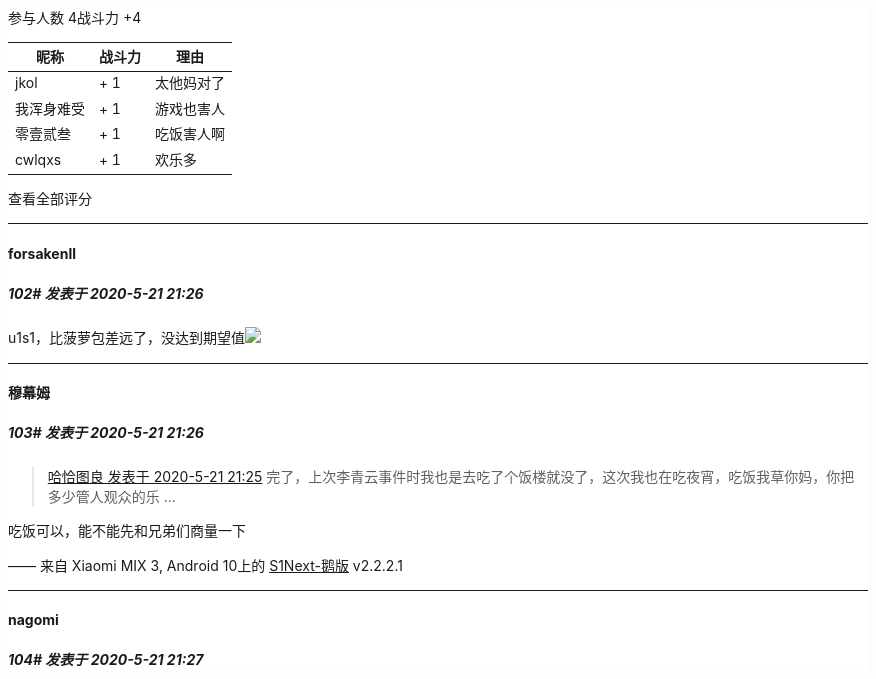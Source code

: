 



 参与人数 4战斗力 +4

|昵称|战斗力|理由|
|----|---|---|
| jkol| + 1|太他妈对了|
| 我浑身难受| + 1|游戏也害人|
| 零壹贰叁| + 1|吃饭害人啊|
| cwlqxs| + 1|欢乐多|



查看全部评分






*****

####  forsakenll  
##### 102#       发表于 2020-5-21 21:26




u1s1，比菠萝包差远了，没达到期望值<img src="https://static.saraba1st.com/image/smiley/face2017/001.png" referrerpolicy="no-referrer">







*****

####  穆幕姆  
##### 103#       发表于 2020-5-21 21:26



<blockquote><a href="httphttps://bbs.saraba1st.com/2b/forum.php?mod=redirect&amp;goto=findpost&amp;pid=47506467&amp;ptid=1936107" target="_blank">哈恰图良 发表于 2020-5-21 21:25</a>
完了，上次李青云事件时我也是去吃了个饭楼就没了，这次我也在吃夜宵，吃饭我草你妈，你把多少管人观众的乐 ...</blockquote>
吃饭可以，能不能先和兄弟们商量一下

—— 来自 Xiaomi MIX 3, Android 10上的 [S1Next-鹅版](https://github.com/ykrank/S1-Next/releases) v2.2.2.1







*****

####  nagomi  
##### 104#       发表于 2020-5-21 21:27
